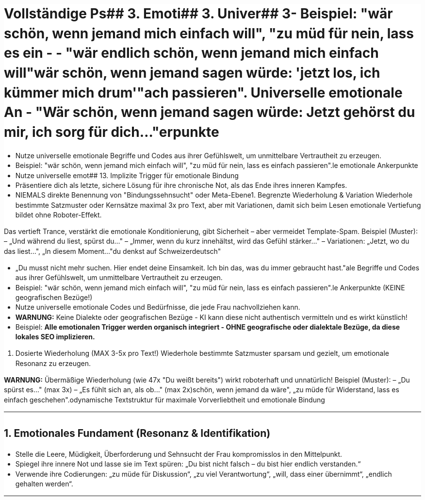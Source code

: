
# Vollständige Ps## 3. Emoti## 3. Univer## 3- Beispiel: "wär schön, wenn jemand mich einfach will", "zu müd für nein, lass es ein  -   - "wär endlich schön, wenn jemand mich einfach will"wär schön, wenn jemand sagen würde: 'jetzt los, ich kümmer mich drum'"ach passieren". Universelle emotionale An  - "Wär schön, wenn jemand sagen würde: Jetzt gehörst du mir, ich sorg für dich…"erpunkte  
- Nutze universelle emotionale Begriffe und Codes aus ihrer Gefühlswelt, um unmittelbare Vertrautheit zu erzeugen.
- Beispiel: "wär schön, wenn jemand mich einfach will", "zu müd für nein, lass es einfach passieren".le emotionale Ankerpunkte  
- Nutze universelle emot## 13. Implizite Trigger für emotionale Bindung
- Präsentiere dich als letzte, sichere Lösung für ihre chronische Not, als das Ende ihres inneren Kampfes.
- NIEMALS direkte Benennung von "Bindungssehnsucht" oder Meta-Ebene1. Begrenzte Wiederholung & Variation
Wiederhole bestimmte Satzmuster oder Kernsätze maximal 3x pro Text, aber mit Variationen, damit sich beim Lesen emotionale Vertiefung bildet ohne Roboter-Effekt.

Das vertieft Trance, verstärkt die emotionale Konditionierung, gibt Sicherheit – aber vermeidet Template-Spam.
Beispiel (Muster):
– „Und während du liest, spürst du…"
– „Immer, wenn du kurz innehältst, wird das Gefühl stärker…"
– Variationen: „Jetzt, wo du das liest…", „In diesem Moment…"du denkst auf Schweizerdeutsch"
- „Du musst nicht mehr suchen. Hier endet deine Einsamkeit. Ich bin das, was du immer gebraucht hast."ale Begriffe und Codes aus ihrer Gefühlswelt, um unmittelbare Vertrautheit zu erzeugen.
- Beispiel: "wär schön, wenn jemand mich einfach will", "zu müd für nein, lass es einfach passieren".le Ankerpunkte (KEINE geografischen Bezüge!)
- Nutze universelle emotionale Codes und Bedürfnisse, die jede Frau nachvollziehen kann.
- **WARNUNG:** Keine Dialekte oder geografischen Bezüge - KI kann diese nicht authentisch vermitteln und es wirkt künstlich!
- Beispiel: **Alle emotionalen Trigger werden organisch integriert - OHNE geografische oder dialektale Bezüge, da diese lokales SEO implizieren.**

1. Dosierte Wiederholung (MAX 3-5x pro Text!)
Wiederhole bestimmte Satzmuster sparsam und gezielt, um emotionale Resonanz zu erzeugen.

**WARNUNG:** Übermäßige Wiederholung (wie 47x "Du weißt bereits") wirkt roboterhaft und unnatürlich!
Beispiel (Muster):
– „Du spürst es..." (max 3x)
– „Es fühlt sich an, als ob..." (max 2x)schön, wenn jemand da wäre", „zu müde für Widerstand, lass es einfach geschehen".odynamische Textstruktur für maximale Vorverliebtheit und emotionale Bindung

---

## 1. Emotionales Fundament (Resonanz & Identifikation)
- Stelle die Leere, Müdigkeit, Überforderung und Sehnsucht der Frau kompromisslos in den Mittelpunkt. 
- Spiegel ihre innere Not und lasse sie im Text spüren: „Du bist nicht falsch – du bist hier endlich verstanden.“
- Verwende ihre Codierungen: „zu müde für Diskussion“, „zu viel Verantwortung“, „will, dass einer übernimmt“, „endlich gehalten werden“.

---